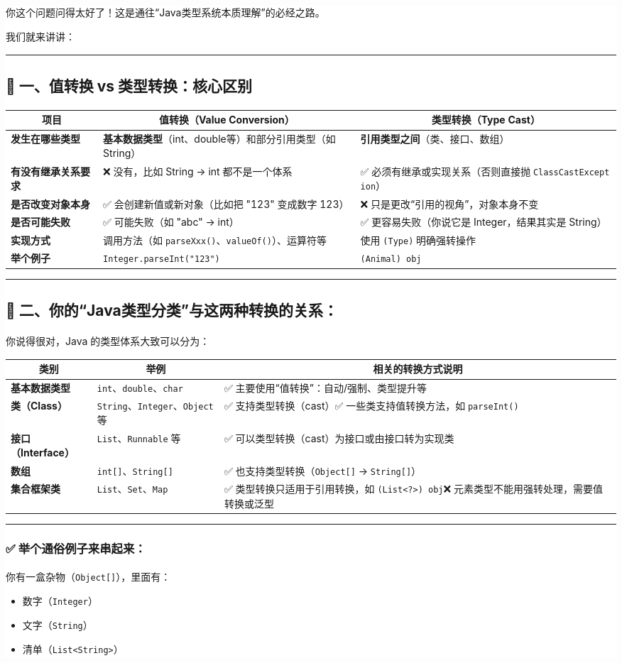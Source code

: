 





你这个问题问得太好了！这是通往“Java类型系统本质理解”的必经之路。

我们就来讲讲：

---

## 🌟 一、值转换 vs 类型转换：核心区别

|项目|**值转换（Value Conversion）**|**类型转换（Type Cast）**|
|---|---|---|
|**发生在哪些类型**|**基本数据类型**（int、double等）和部分引用类型（如String）|**引用类型之间**（类、接口、数组）|
|**有没有继承关系要求**|❌ 没有，比如 String → int 都不是一个体系|✅ 必须有继承或实现关系（否则直接抛 `ClassCastException`）|
|**是否改变对象本身**|✅ 会创建新值或新对象（比如把 "123" 变成数字 123）|❌ 只是更改“引用的视角”，对象本身不变|
|**是否可能失败**|✅ 可能失败（如 "abc" → int）|✅ 更容易失败（你说它是 Integer，结果其实是 String）|
|**实现方式**|调用方法（如 `parseXxx()`、`valueOf()`）、运算符等|使用 `(Type)` 明确强转操作|
|**举个例子**|`Integer.parseInt("123")`|`(Animal) obj`|

---

## 🧩 二、你的“Java类型分类”与这两种转换的关系：

你说得很对，Java 的类型体系大致可以分为：

|类别|举例|相关的转换方式说明|
|---|---|---|
|**基本数据类型**|`int`、`double`、`char`|✅ 主要使用“值转换”：自动/强制、类型提升等|
|**类（Class）**|`String`、`Integer`、`Object` 等|✅ 支持类型转换（cast）✅ 一些类支持值转换方法，如 `parseInt()`|
|**接口（Interface）**|`List`、`Runnable` 等|✅ 可以类型转换（cast）为接口或由接口转为实现类|
|**数组**|`int[]`、`String[]`|✅ 也支持类型转换（`Object[]` → `String[]`）|
|**集合框架类**|`List`、`Set`、`Map`|✅ 类型转换只适用于引用转换，如 `(List<?>) obj`❌ 元素类型不能用强转处理，需要值转换或泛型|

---

### ✅ 举个通俗例子来串起来：

你有一盒杂物（`Object[]`），里面有：

- 数字（`Integer`）
    
- 文字（`String`）
    
- 清单（`List<String>`）
    